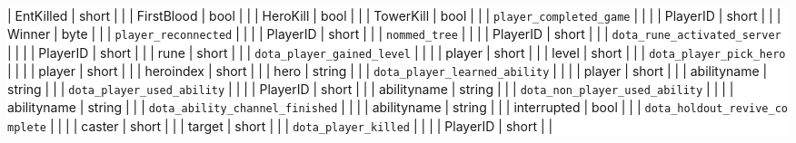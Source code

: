 | EntKilled  | short |  |
| FirstBlood  | bool |  |
| HeroKill  | bool |  |
| TowerKill  | bool |  |
| `player_completed_game` |  |  |
| PlayerID  | short |  |
| Winner  | byte |  |
| `player_reconnected` |  |  |
| PlayerID  | short |  |
| `nommed_tree` |  |  |
| PlayerID  | short |  |
| `dota_rune_activated_server` |  |  |
| PlayerID  | short |  |
| rune  | short |  |
| `dota_player_gained_level` |  |  |
| player  | short |  |
| level  | short |  |
| `dota_player_pick_hero` |  |  |
| player  | short |  |
| heroindex  | short |  |
| hero  | string |  |
| `dota_player_learned_ability` |  |  |
| player  | short |  |
| abilityname  | string |  |
| `dota_player_used_ability` |  |  |
| PlayerID  | short |  |
| abilityname  | string |  |
| `dota_non_player_used_ability` |  |  |
| abilityname  | string |  |
| `dota_ability_channel_finished` |  |  |
| abilityname  | string |  |
| interrupted  | bool |  |
| `dota_holdout_revive_complete` |  |  |
| caster | short |  |
| target | short |  |
| `dota_player_killed` |  |  |
| PlayerID  | short |  |
